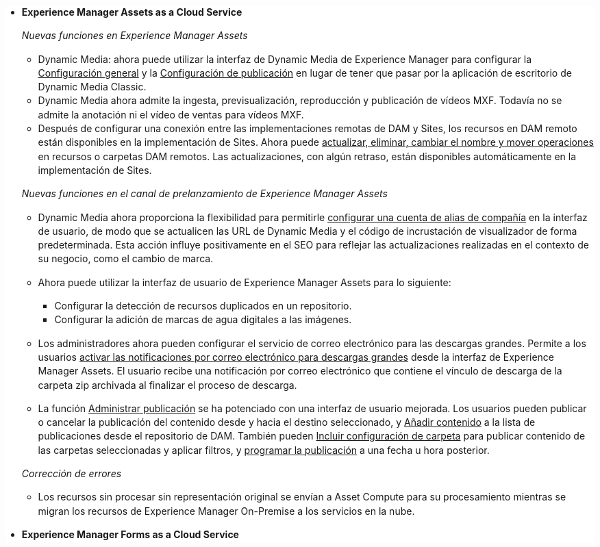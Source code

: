    * **Experience Manager Assets as a Cloud Service**

      _Nuevas funciones en Experience Manager Assets_

      * Dynamic Media: ahora puede utilizar la interfaz de Dynamic Media de Experience Manager para configurar la [Configuración general](https://experienceleague.adobe.com/docs/experience-manager-cloud-service/content/assets/dynamicmedia/dm-general-settings.html?lang=es) y la [Configuración de publicación](https://experienceleague.adobe.com/docs/experience-manager-cloud-service/content/assets/dynamicmedia/dm-publish-settings.html?lang=es) en lugar de tener que pasar por la aplicación de escritorio de Dynamic Media Classic.
      * Dynamic Media ahora admite la ingesta, previsualización, reproducción y publicación de vídeos MXF. Todavía no se admite la anotación ni el vídeo de ventas para vídeos MXF.
      * Después de configurar una conexión entre las implementaciones remotas de DAM y Sites, los recursos en DAM remoto están disponibles en la implementación de Sites. Ahora puede [actualizar, eliminar, cambiar el nombre y mover operaciones](https://experienceleague.adobe.com/docs/experience-manager-cloud-service/content/assets/admin/use-assets-across-connected-assets-instances.html?lang=es) en recursos o carpetas DAM remotos. Las actualizaciones, con algún retraso, están disponibles automáticamente en la implementación de Sites.

      _Nuevas funciones en el canal de prelanzamiento de Experience Manager Assets_

      * Dynamic Media ahora proporciona la flexibilidad para permitirle [configurar una cuenta de alias de compañía](https://experienceleague.adobe.com/docs/experience-manager-cloud-service/content/assets/dynamicmedia/dm-alias-account.html?lang=es) en la interfaz de usuario, de modo que se actualicen las URL de Dynamic Media y el código de incrustación de visualizador de forma predeterminada. Esta acción influye positivamente en el SEO para reflejar las actualizaciones realizadas en el contexto de su negocio, como el cambio de marca.
      * Ahora puede utilizar la interfaz de usuario de Experience Manager Assets para lo siguiente:

         * Configurar la detección de recursos duplicados en un repositorio.
         * Configurar la adición de marcas de agua digitales a las imágenes.
      * Los administradores ahora pueden configurar el servicio de correo electrónico para las descargas grandes. Permite a los usuarios [activar las notificaciones por correo electrónico para descargas grandes](https://experienceleague.adobe.com/docs/experience-manager-cloud-service/content/assets/manage/download-assets-from-aem.html?lang=es#enable-email-notifications-for-large-downloads) desde la interfaz de Experience Manager Assets. El usuario recibe una notificación por correo electrónico que contiene el vínculo de descarga de la carpeta zip archivada al finalizar el proceso de descarga.
      * La función [Administrar publicación](https://experienceleague.adobe.com/docs/experience-manager-cloud-service/content/assets/manage/manage-publication.html?lang=es) se ha potenciado con una interfaz de usuario mejorada. Los usuarios pueden publicar o cancelar la publicación del contenido desde y hacia el destino seleccionado, y [Añadir contenido](https://experienceleague.adobe.com/docs/experience-manager-cloud-service/content/assets/manage/manage-publication.html?lang=es#add-content) a la lista de publicaciones desde el repositorio de DAM. También pueden [Incluir configuración de carpeta](https://experienceleague.adobe.com/docs/experience-manager-cloud-service/content/assets/manage/manage-publication.html?lang=es#include-folder-settings) para publicar contenido de las carpetas seleccionadas y aplicar filtros, y [programar la publicación](https://experienceleague.adobe.com/docs/experience-manager-cloud-service/content/assets/manage/manage-publication.html?lang=es#publish-assets-later) a una fecha u hora posterior.

      _Corrección de errores_

      * Los recursos sin procesar sin representación original se envían a Asset Compute para su procesamiento mientras se migran los recursos de Experience Manager On-Premise a los servicios en la nube.
   * **Experience Manager Forms as a Cloud Service**
